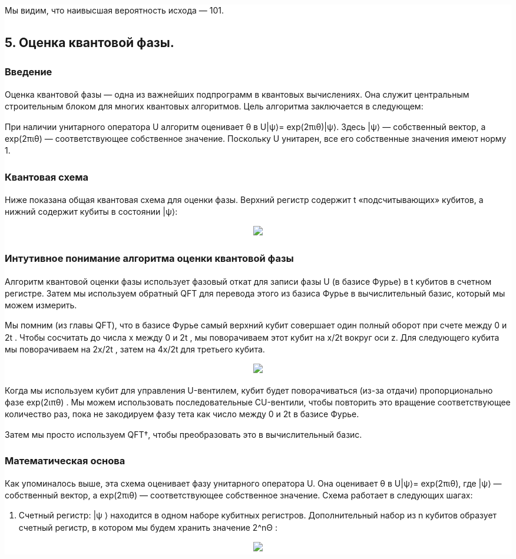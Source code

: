 Мы видим, что наивысшая вероятность исхода — 101.

## 5. Оценка квантовой фазы.
### Введение
Оценка квантовой фазы — одна из важнейших подпрограмм в квантовых вычислениях. Она служит центральным строительным блоком для многих квантовых алгоритмов. Цель алгоритма заключается в следующем:

При наличии унитарного оператора U алгоритм оценивает θ в U|ψ⟩= exp(2πιθ)|ψ⟩. Здесь |ψ⟩ — собственный вектор, а exp(2πιθ) — соответствующее собственное значение. Поскольку U унитарен, все его собственные значения имеют норму 1.

### Квантовая схема 
Ниже показана общая квантовая схема для оценки фазы. Верхний регистр содержит t «подсчитывающих» кубитов, а нижний содержит кубиты в состоянии |ψ⟩:

<p align="center">
 <img src="https://github.com/user-attachments/assets/080902a9-6b93-444d-8256-9b579e63ee42"/>
</p>

### Интутивное понимание алгоритма оценки квантовой фазы
Алгоритм квантовой оценки фазы использует фазовый откат для записи фазы U (в базисе Фурье) в t кубитов в счетном регистре. Затем мы используем обратный QFT для перевода этого из базиса Фурье в вычислительный базис, который мы можем измерить.

Мы помним (из главы QFT), что в базисе Фурье самый верхний кубит совершает один полный оборот при счете между 0 и 2t . Чтобы сосчитать до числа x между 0 и 2t , мы поворачиваем этот кубит на x/2t вокруг оси z. Для следующего кубита мы поворачиваем на 2x/2t , затем на 4x/2t для третьего кубита.

<p align="center">
 <img src="https://github.com/user-attachments/assets/e37cb3bb-63f0-41e4-ba3c-5f15904c6848"/>
</p>

Когда мы используем кубит для управления U-вентилем, кубит будет поворачиваться (из-за отдачи) пропорционально фазе exp(2ιπθ) . Мы можем использовать последовательные CU-вентили, чтобы повторить это вращение соответствующее количество раз, пока не закодируем фазу тета как число между 0 и 2t в базисе Фурье.

Затем мы просто используем QFT†, чтобы преобразовать это в вычислительный базис.

### Математическая основа
Как упоминалось выше, эта схема оценивает фазу унитарного оператора U. Она оценивает θ в U|ψ⟩= exp(2πιθ), где |ψ⟩ — собственный вектор, а exp(2πιθ) — соответствующее собственное значение. Схема работает в следующих шагах:

1. Счетный регистр:
|ψ ⟩ находится в одном наборе кубитных регистров. Дополнительный набор из n кубитов образует счетный регистр, в котором мы будем хранить значение 2^nΘ :

<p align="center">
 <img src="https://github.com/user-attachments/assets/e6db00bf-cca6-4459-a9a5-52abfb55c280"/>
</p>
